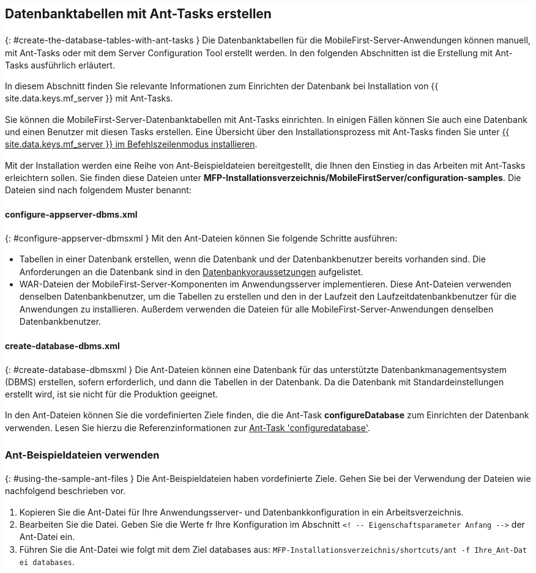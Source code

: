 ## Datenbanktabellen mit Ant-Tasks erstellen
{: #create-the-database-tables-with-ant-tasks }
Die Datenbanktabellen für die MobileFirst-Server-Anwendungen können manuell, mit Ant-Tasks oder mit dem
Server Configuration Tool erstellt werden. In den folgenden Abschnitten ist die Erstellung mit Ant-Tasks ausführlich erläutert. 

In diesem Abschnitt finden Sie relevante Informationen zum Einrichten der Datenbank bei Installation von
{{ site.data.keys.mf_server }} mit Ant-Tasks.  

Sie können die MobileFirst-Server-Datenbanktabellen mit Ant-Tasks einrichten. In einigen Fällen können Sie auch eine Datenbank und einen Benutzer mit diesen Tasks erstellen. Eine Übersicht über den Installationsprozess mit Ant-Tasks finden Sie unter [{{ site.data.keys.mf_server }} im Befehlszeilenmodus installieren](../../simple-install/command-line).

Mit der Installation werden eine Reihe von Ant-Beispieldateien bereitgestellt, die Ihnen den Einstieg in das Arbeiten mit Ant-Tasks erleichtern sollen. Sie finden diese Dateien unter **MFP-Installationsverzeichnis/MobileFirstServer/configuration-samples**. Die Dateien sind nach folgendem Muster benannt:

#### configure-appserver-dbms.xml
{: #configure-appserver-dbmsxml }
Mit den Ant-Dateien können Sie folgende Schritte ausführen: 

* Tabellen in einer Datenbank erstellen, wenn die Datenbank und der Datenbankbenutzer bereits vorhanden sind. Die Anforderungen an die Datenbank sind in den
[Datenbankvoraussetzungen](#database-requirements) aufgelistet.
* WAR-Dateien der MobileFirst-Server-Komponenten im Anwendungsserver implementieren. Diese Ant-Dateien verwenden denselben
Datenbankbenutzer, um die Tabellen zu erstellen und den in der Laufzeit den Laufzeitdatenbankbenutzer für die Anwendungen zu installieren. Außerdem verwenden die Dateien
für alle MobileFirst-Server-Anwendungen denselben Datenbankbenutzer. 

#### create-database-dbms.xml
{: #create-database-dbmsxml }
Die Ant-Dateien können eine Datenbank für das unterstützte Datenbankmanagementsystem (DBMS) erstellen, sofern erforderlich, und dann die Tabellen in der Datenbank. Da die Datenbank mit Standardeinstellungen erstellt wird, ist sie nicht für die
Produktion geeignet. 

In den Ant-Dateien können Sie die vordefinierten Ziele finden, die die Ant-Task **configureDatabase** zum Einrichten der Datenbank verwenden. Lesen Sie hierzu die Referenzinformationen zur
[Ant-Task 'configuredatabase'](../../installation-reference/#ant-configuredatabase-task-reference). 

### Ant-Beispieldateien verwenden
{: #using-the-sample-ant-files }
Die Ant-Beispieldateien haben vordefinierte Ziele. Gehen Sie bei der Verwendung der Dateien wie nachfolgend beschrieben vor. 

1. Kopieren Sie die Ant-Datei für Ihre Anwendungsserver- und Datenbankkonfiguration in ein Arbeitsverzeichnis.
2. Bearbeiten Sie die Datei. Geben Sie die Werte fr Ihre Konfiguration im Abschnitt `<! -- Eigenschaftsparameter Anfang -->` der Ant-Datei ein. 
3. Führen Sie die Ant-Datei wie folgt mit dem Ziel databases aus: `MFP-Installationsverzeichnis/shortcuts/ant -f Ihre_Ant-Datei
databases`. 
